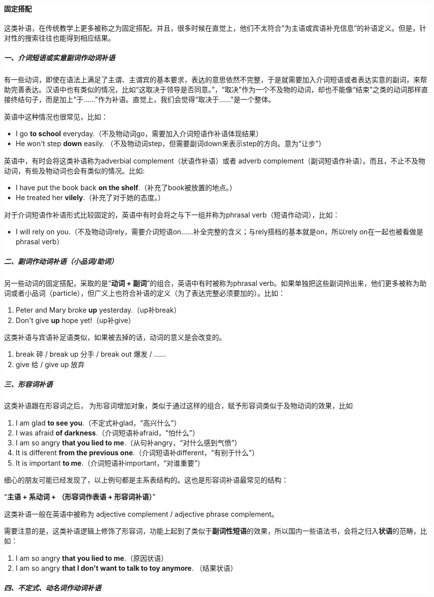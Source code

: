 #### 固定搭配

这类补语，在传统教学上更多被称之为固定搭配。并且，很多时候在直觉上，他们不太符合“为主语或宾语补充信息”的补语定义。但是，针对性的搜索往往也能得到相应结果。

##### 一、介词短语或实意副词作动词补语

有一些动词，即使在语法上满足了主谓、主谓宾的基本要求，表达的意思依然不完整，于是就需要加入介词短语或者表达实意的副词，来帮助完善表达。汉语中也有类似的情况，比如“这取决于领导是否同意。”，“取决”作为一个不及物的动词，却也不能像“结束”之类的动词那样直接终结句子，而是加上“于……”作为补语。直觉上，我们会觉得“取决于……”是一个整体。

英语中这种情况也很常见，比如：

- I go **to school** everyday.（不及物动词go，需要加入介词短语作补语体现结果）
- He won't step **down** easily. （不及物动词step，但需要副词down来表示step的方向。意为“让步”）

英语中，有时会将这类补语称为adverbial complement（状语作补语）或者 adverb complement（副词短语作补语）。而且，不止不及物动词，有些及物动词也会有类似的情况。比如:

- I have put the book back **on the shelf**.（补充了book被放置的地点。）
- He treated her **vilely**.（补充了对于她的态度。）

对于介词短语作补语形式比较固定的，英语中有时会将之与下一组并称为phrasal verb（短语作动词），比如：

- I will rely on you.（不及物动词rely，需要介词短语on……补全完整的含义；与rely搭档的基本就是on，所以rely on在一起也被看做是phrasal verb）

##### 二、副词作动词补语（小品词/助词）

另一些动词的固定搭配，采取的是“**动词 + 副词**”的组合，英语中有时被称为phrasal verb。如果单独把这些副词拎出来，他们更多被称为助词或者小品词（particle），但广义上也符合补语的定义（为了表达完整必须要加的）。比如：

1. Peter and Mary broke **up** yesterday.（up补break）
2. Don't give **up** hope yet!（up补give）

这类补语与宾语补足语类似，如果被去掉的话，动词的意义是会改变的。

1. break 碎 / break up 分手 / break out 爆发 / ……
2. give 给 / give up 放弃

##### 三、形容词补语

这类补语跟在形容词之后， 为形容词增加对象，类似于通过这样的组合，赋予形容词类似于及物动词的效果，比如

1. I am glad **to see you**.（不定式补glad，“高兴什么”）
2. I was afraid **of darkness**.（介词短语补afraid，“怕什么”）
3. I am so angry **that you lied to me**.（从句补angry，“对什么感到气愤”）
4. It is different **from the previous one**.（介词短语补different，“有别于什么”）
5. It is important **to me**.（介词短语补important，“对谁重要”）

细心的朋友可能已经发现了，以上例句都是主系表结构的。这也是形容词补语最常见的结构：

“**主语 + 系动词 + （形容词作表语 + 形容词补语）**”

这类补语一般在英语中被称为 adjective complement / adjective phrase complement。

需要注意的是，这类补语逻辑上修饰了形容词，功能上起到了类似于**副词性短语**的效果，所以国内一些语法书，会将之归入**状语**的范畴，比如：

1. I am so angry **that you lied to me**.（原因状语）
2. I am so angry **that I don't want to talk to toy anymore**. （结果状语）

##### 四、不定式、动名词作动词补语
